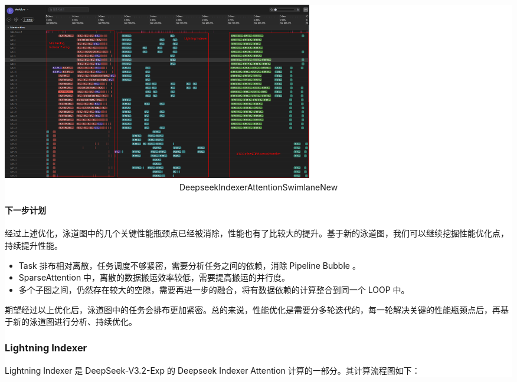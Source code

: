   <img src="./figures/DeepseekIndexerAttention_1.png" width="60%" alt="示例图片">
  <center>DeepseekIndexerAttentionSwimlaneNew</center>
</p>

#### 下一步计划

经过上述优化，泳道图中的几个关键性能瓶颈点已经被消除，性能也有了比较大的提升。基于新的泳道图，我们可以继续挖掘性能优化点，持续提升性能。

* Task 排布相对离散，任务调度不够紧密，需要分析任务之间的依赖，消除 Pipeline Bubble 。
* SparseAttention 中，离散的数据搬运效率较低，需要提高搬运的并行度。
* 多个子图之间，仍然存在较大的空隙，需要再进一步的融合，将有数据依赖的计算整合到同一个 LOOP 中。

期望经过以上优化后，泳道图中的任务会排布更加紧密。总的来说，性能优化是需要分多轮迭代的，每一轮解决关键的性能瓶颈点后，再基于新的泳道图进行分析、持续优化。

### Lightning Indexer

Lightning Indexer 是 DeepSeek-V3.2-Exp 的 Deepseek Indexer Attention 计算的一部分。其计算流程图如下：

<p align="center">